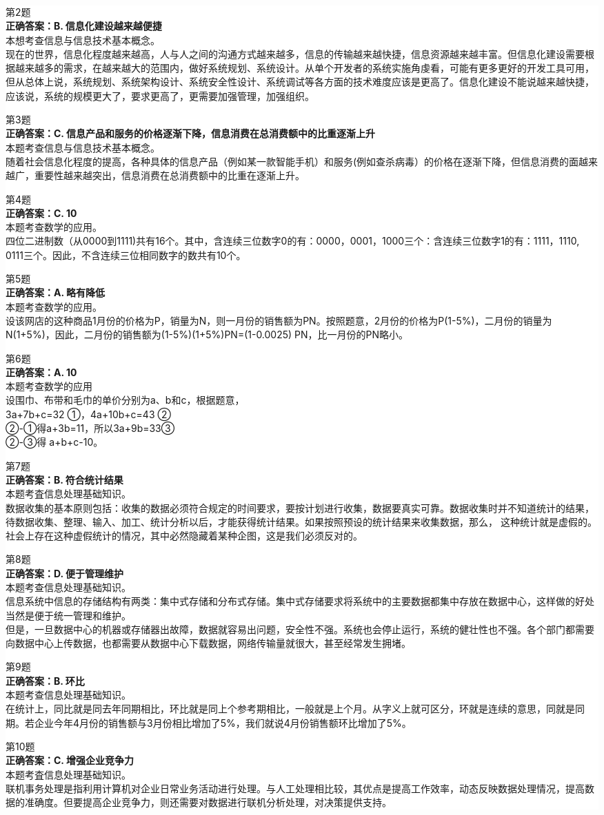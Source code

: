 第2题  
**正确答案：B. 信息化建设越来越便捷**  
本想考查信息与信息技术基本概念。  
现在的世界，信息化程度越来越高，人与人之间的沟通方式越来越多，信息的传输越来越快捷，信息资源越来越丰富。但信息化建设需要根据越来越多的需求，在越来越大的范围内，做好系统规划、系统设计。从单个开发者的系统实施角虔看，可能有更多更好的开发工具可用，但从总体上说，系统规划、系统架构设计、系统安全性设计、系统调试等各方面的技术难度应该是更高了。信息化建设不能说越来越快捷，应该说，系统的规模更大了，要求更高了，更需要加强管理，加强组织。  
  
第3题  
**正确答案：C. 信息产品和服务的价格逐渐下降，信息消费在总消费额中的比重逐渐上升**  
本题考查信息与信息技术基本概念。  
随着社会信息化程度的提高，各种具体的信息产品（例如某一款智能手机）和服务(例如查杀病毒）的价格在逐渐下降，但信息消费的面越来越广，重要性越来越突出，信息消费在总消费额中的比重在逐渐上升。  
  
第4题  
**正确答案：C. 10**  
本题考查数学的应用。  
四位二进制数（从0000到1111)共有16个。其中，含连续三位数字0的有：0000，0001，1000三个：含连续三位数字1的有：1111，1110, 0111三个。因此，不含连续三位相同数字的数共有10个。  
  
第5题  
**正确答案：A. 略有降低**  
本题考查数学的应用。  
设该网店的这种商品1月份的价格为P，销量为N，则一月份的销售额为PN。按照题意，2月份的价格为P(1-5%)，二月份的销量为N(1+5%)，因此，二月份的销售额为(1-5%)(1+5%)PN=(1-0.0025) PN，比一月份的PN略小。  
  
第6题  
**正确答案：A. 10**  
本题考查数学的应用  
设围巾、布带和毛巾的单价分别为a、b和c，根据题意，  
3a+7b+c=32 ①，4a+10b+c=43 ②  
②-①得a+3b=11，所以3a+9b=33③  
②-③得 a+b+c-10。  
  
第7题  
**正确答案：B. 符合统计结果**  
本题考査信息处理基础知识。  
数据收集的基本原则包括：收集的数据必须符合规定的时间要求，要按计划进行收集，数据要真实可靠。数据收集时并不知道统计的结果，待数据收集、整理、输入、加工、统计分析以后，才能获得统计结果。如果按照预设的统计结果来收集数据，那么， 这种统计就是虚假的。社会上存在这种虚假统计的情况，其中必然隐藏着某种企图，这是我们必须反对的。  
  
第8题  
**正确答案：D. 便于管理维护**  
本题考查信息处理基础知识。  
信息系统中信息的存储结构有两类：集中式存储和分布式存储。集中式存储要求将系统中的主要数据都集中存放在数据中心，这样做的好处当然是便于统一管理和维护。  
但是，一旦数据中心的机器或存储器出故障，数据就容易出问题，安全性不强。系统也会停止运行，系统的健壮性也不强。各个部门都需要向数据中心上传数据，也都需要从数据中心下载数据，网络传输量就很大，甚至经常发生拥堵。  
  
第9题  
**正确答案：B. 环比**  
本题考查信息处理基础知识。  
在统计上，同比就是同去年同期相比，环比就是同上个参考期相比，一般就是上个月。从字义上就可区分，环就是连续的意思，同就是同期。若企业今年4月份的销售额与3月份相比增加了5%，我们就说4月份销售额环比增加了5%。  
  
第10题  
**正确答案：C. 增强企业竞争力**  
本题考査信息处理基础知识。  
联机事务处理是指利用计算机对企业日常业务活动进行处理。与人工处理相比较，其优点是提高工作效率，动态反映数据处理情况，提高数据的准确度。但要提高企业竞争力，则还需要对数据进行联机分析处理，对决策提供支持。  
  